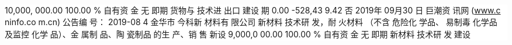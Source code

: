 10,000,
000.00
100.00
%
自有资
金
无
即期
货物与
技术进
出口
建设
期
0.00
-528,43
9.42
否
2019年
09月30
日
巨潮资
讯网
(www.c
ninfo.co
m.cn)
公告编
号：
2019-08
4
金华市
今科新
材料有
限公司
新材料
技术研
发，耐
火材料
（不含
危险化
学品、
易制毒
化学品
及监控
化学
品）、金
属制
品、陶
瓷制品
的生
产、销
售
新设
9,000,0
00.00
100.00
%
自有资
金
无
即期
新材料
技术研
发
建设
